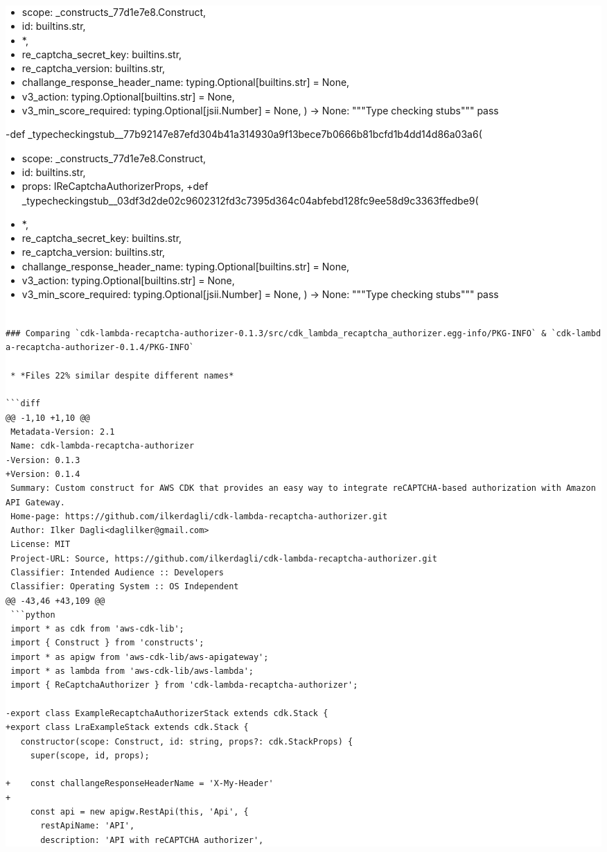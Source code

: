 +    scope: _constructs_77d1e7e8.Construct,
+    id: builtins.str,
+    *,
+    re_captcha_secret_key: builtins.str,
+    re_captcha_version: builtins.str,
+    challange_response_header_name: typing.Optional[builtins.str] = None,
+    v3_action: typing.Optional[builtins.str] = None,
+    v3_min_score_required: typing.Optional[jsii.Number] = None,
 ) -> None:
     """Type checking stubs"""
     pass
 
-def _typecheckingstub__77b92147e87efd304b41a314930a9f13bece7b0666b81bcfd1b4dd14d86a03a6(
-    scope: _constructs_77d1e7e8.Construct,
-    id: builtins.str,
-    props: IReCaptchaAuthorizerProps,
+def _typecheckingstub__03df3d2de02c9602312fd3c7395d364c04abfebd128fc9ee58d9c3363ffedbe9(
+    *,
+    re_captcha_secret_key: builtins.str,
+    re_captcha_version: builtins.str,
+    challange_response_header_name: typing.Optional[builtins.str] = None,
+    v3_action: typing.Optional[builtins.str] = None,
+    v3_min_score_required: typing.Optional[jsii.Number] = None,
 ) -> None:
     """Type checking stubs"""
     pass
```

### Comparing `cdk-lambda-recaptcha-authorizer-0.1.3/src/cdk_lambda_recaptcha_authorizer.egg-info/PKG-INFO` & `cdk-lambda-recaptcha-authorizer-0.1.4/PKG-INFO`

 * *Files 22% similar despite different names*

```diff
@@ -1,10 +1,10 @@
 Metadata-Version: 2.1
 Name: cdk-lambda-recaptcha-authorizer
-Version: 0.1.3
+Version: 0.1.4
 Summary: Custom construct for AWS CDK that provides an easy way to integrate reCAPTCHA-based authorization with Amazon API Gateway.
 Home-page: https://github.com/ilkerdagli/cdk-lambda-recaptcha-authorizer.git
 Author: Ilker Dagli<daglilker@gmail.com>
 License: MIT
 Project-URL: Source, https://github.com/ilkerdagli/cdk-lambda-recaptcha-authorizer.git
 Classifier: Intended Audience :: Developers
 Classifier: Operating System :: OS Independent
@@ -43,46 +43,109 @@
 ```python
 import * as cdk from 'aws-cdk-lib';
 import { Construct } from 'constructs';
 import * as apigw from 'aws-cdk-lib/aws-apigateway';
 import * as lambda from 'aws-cdk-lib/aws-lambda';
 import { ReCaptchaAuthorizer } from 'cdk-lambda-recaptcha-authorizer';
 
-export class ExampleRecaptchaAuthorizerStack extends cdk.Stack {
+export class LraExampleStack extends cdk.Stack {
   constructor(scope: Construct, id: string, props?: cdk.StackProps) {
     super(scope, id, props);
 
+    const challangeResponseHeaderName = 'X-My-Header'
+
     const api = new apigw.RestApi(this, 'Api', {
       restApiName: 'API',
       description: 'API with reCAPTCHA authorizer',
```